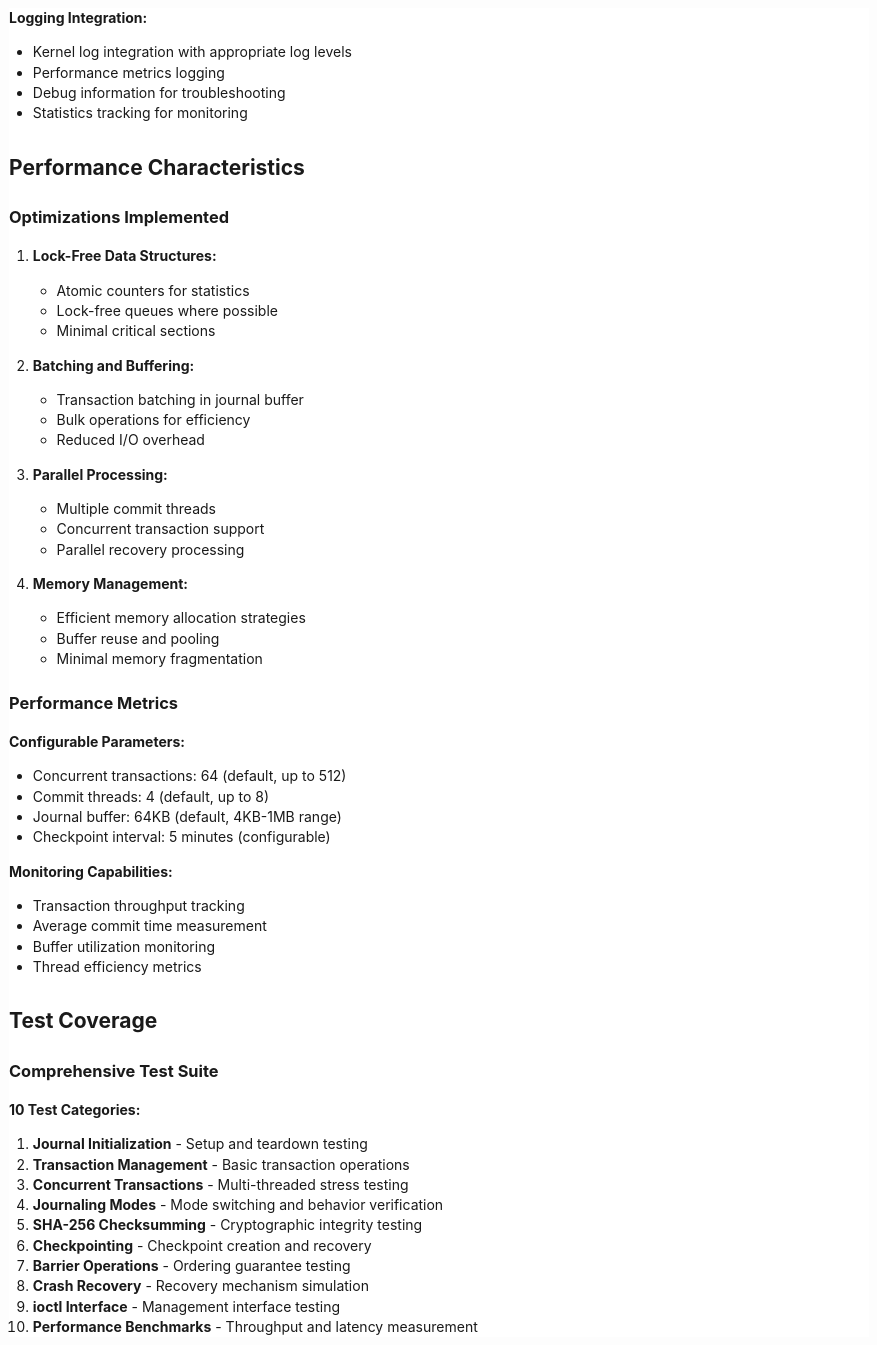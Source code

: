 **Logging Integration:**
- Kernel log integration with appropriate log levels
- Performance metrics logging
- Debug information for troubleshooting
- Statistics tracking for monitoring

## Performance Characteristics

### Optimizations Implemented

1. **Lock-Free Data Structures:**
   - Atomic counters for statistics
   - Lock-free queues where possible
   - Minimal critical sections

2. **Batching and Buffering:**
   - Transaction batching in journal buffer
   - Bulk operations for efficiency
   - Reduced I/O overhead

3. **Parallel Processing:**
   - Multiple commit threads
   - Concurrent transaction support
   - Parallel recovery processing

4. **Memory Management:**
   - Efficient memory allocation strategies
   - Buffer reuse and pooling
   - Minimal memory fragmentation

### Performance Metrics

**Configurable Parameters:**
- Concurrent transactions: 64 (default, up to 512)
- Commit threads: 4 (default, up to 8)
- Journal buffer: 64KB (default, 4KB-1MB range)
- Checkpoint interval: 5 minutes (configurable)

**Monitoring Capabilities:**
- Transaction throughput tracking
- Average commit time measurement
- Buffer utilization monitoring
- Thread efficiency metrics

## Test Coverage

### Comprehensive Test Suite

**10 Test Categories:**
1. **Journal Initialization** - Setup and teardown testing
2. **Transaction Management** - Basic transaction operations
3. **Concurrent Transactions** - Multi-threaded stress testing
4. **Journaling Modes** - Mode switching and behavior verification
5. **SHA-256 Checksumming** - Cryptographic integrity testing
6. **Checkpointing** - Checkpoint creation and recovery
7. **Barrier Operations** - Ordering guarantee testing
8. **Crash Recovery** - Recovery mechanism simulation
9. **ioctl Interface** - Management interface testing
10. **Performance Benchmarks** - Throughput and latency measurement
